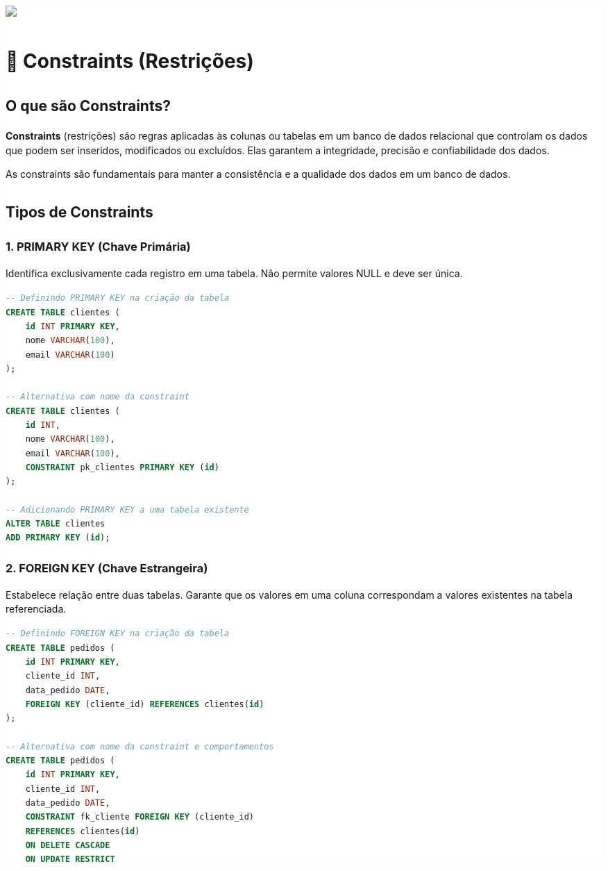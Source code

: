 <img width=100% src="https://capsule-render.vercel.app/api?type=waving&color=00758F&height=120&section=header"/>

# 🔑 Constraints (Restrições)

## O que são Constraints?

**Constraints** (restrições) são regras aplicadas às colunas ou tabelas em um banco de dados relacional que controlam os dados que podem ser inseridos, modificados ou excluídos. Elas garantem a integridade, precisão e confiabilidade dos dados.

As constraints são fundamentais para manter a consistência e a qualidade dos dados em um banco de dados.

## Tipos de Constraints

### 1. PRIMARY KEY (Chave Primária)

Identifica exclusivamente cada registro em uma tabela. Não permite valores NULL e deve ser única.

```sql
-- Definindo PRIMARY KEY na criação da tabela
CREATE TABLE clientes (
    id INT PRIMARY KEY,
    nome VARCHAR(100),
    email VARCHAR(100)
);

-- Alternativa com nome da constraint
CREATE TABLE clientes (
    id INT,
    nome VARCHAR(100),
    email VARCHAR(100),
    CONSTRAINT pk_clientes PRIMARY KEY (id)
);

-- Adicionando PRIMARY KEY a uma tabela existente
ALTER TABLE clientes
ADD PRIMARY KEY (id);
```

### 2. FOREIGN KEY (Chave Estrangeira)

Estabelece relação entre duas tabelas. Garante que os valores em uma coluna correspondam a valores existentes na tabela referenciada.

```sql
-- Definindo FOREIGN KEY na criação da tabela
CREATE TABLE pedidos (
    id INT PRIMARY KEY,
    cliente_id INT,
    data_pedido DATE,
    FOREIGN KEY (cliente_id) REFERENCES clientes(id)
);

-- Alternativa com nome da constraint e comportamentos
CREATE TABLE pedidos (
    id INT PRIMARY KEY,
    cliente_id INT,
    data_pedido DATE,
    CONSTRAINT fk_cliente FOREIGN KEY (cliente_id)
    REFERENCES clientes(id)
    ON DELETE CASCADE
    ON UPDATE RESTRICT
```